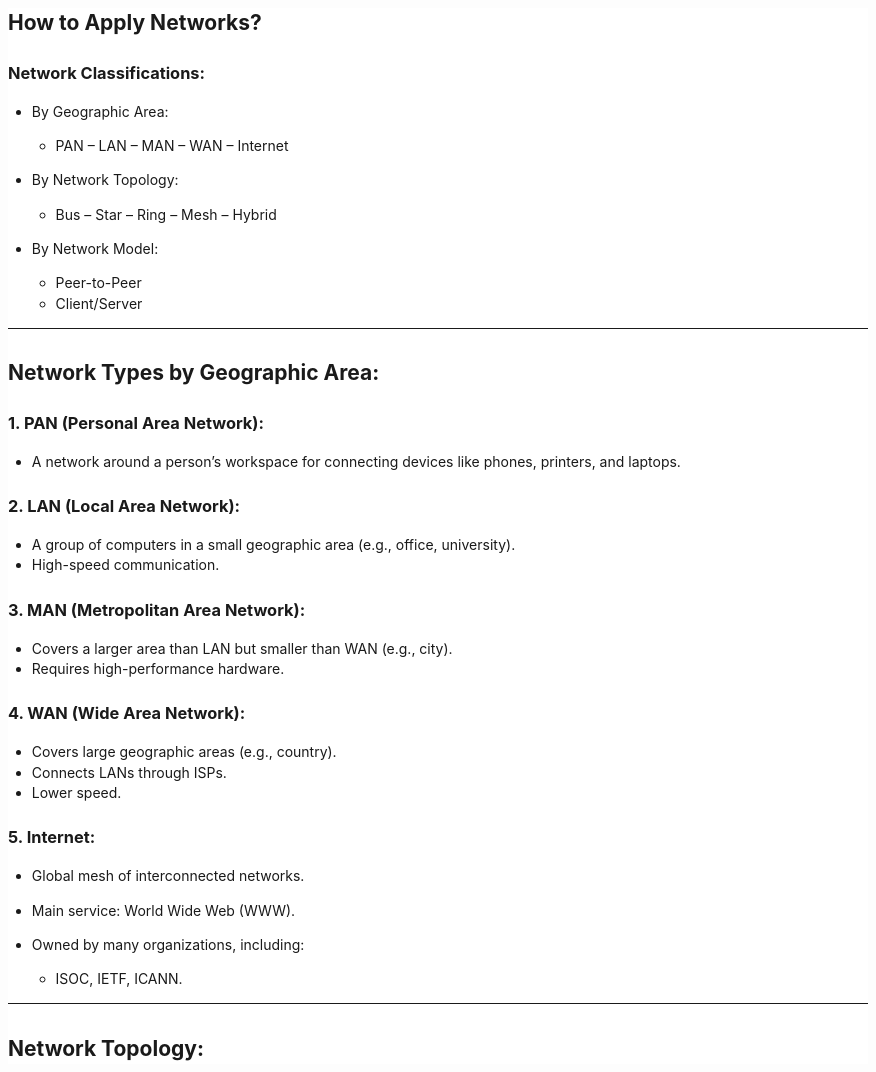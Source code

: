 
## How to Apply Networks?

### Network Classifications:

* By Geographic Area:

  * PAN – LAN – MAN – WAN – Internet

* By Network Topology:

  * Bus – Star – Ring – Mesh – Hybrid

* By Network Model:

  * Peer-to-Peer
  * Client/Server

---

## Network Types by Geographic Area:

### 1. PAN (Personal Area Network):

* A network around a person’s workspace for connecting devices like phones, printers, and laptops.

### 2. LAN (Local Area Network):

* A group of computers in a small geographic area (e.g., office, university).
* High-speed communication.

### 3. MAN (Metropolitan Area Network):

* Covers a larger area than LAN but smaller than WAN (e.g., city).
* Requires high-performance hardware.

### 4. WAN (Wide Area Network):

* Covers large geographic areas (e.g., country).
* Connects LANs through ISPs.
* Lower speed.

### 5. Internet:

* Global mesh of interconnected networks.
* Main service: World Wide Web (WWW).
* Owned by many organizations, including:

  * ISOC, IETF, ICANN.

---

## Network Topology:
